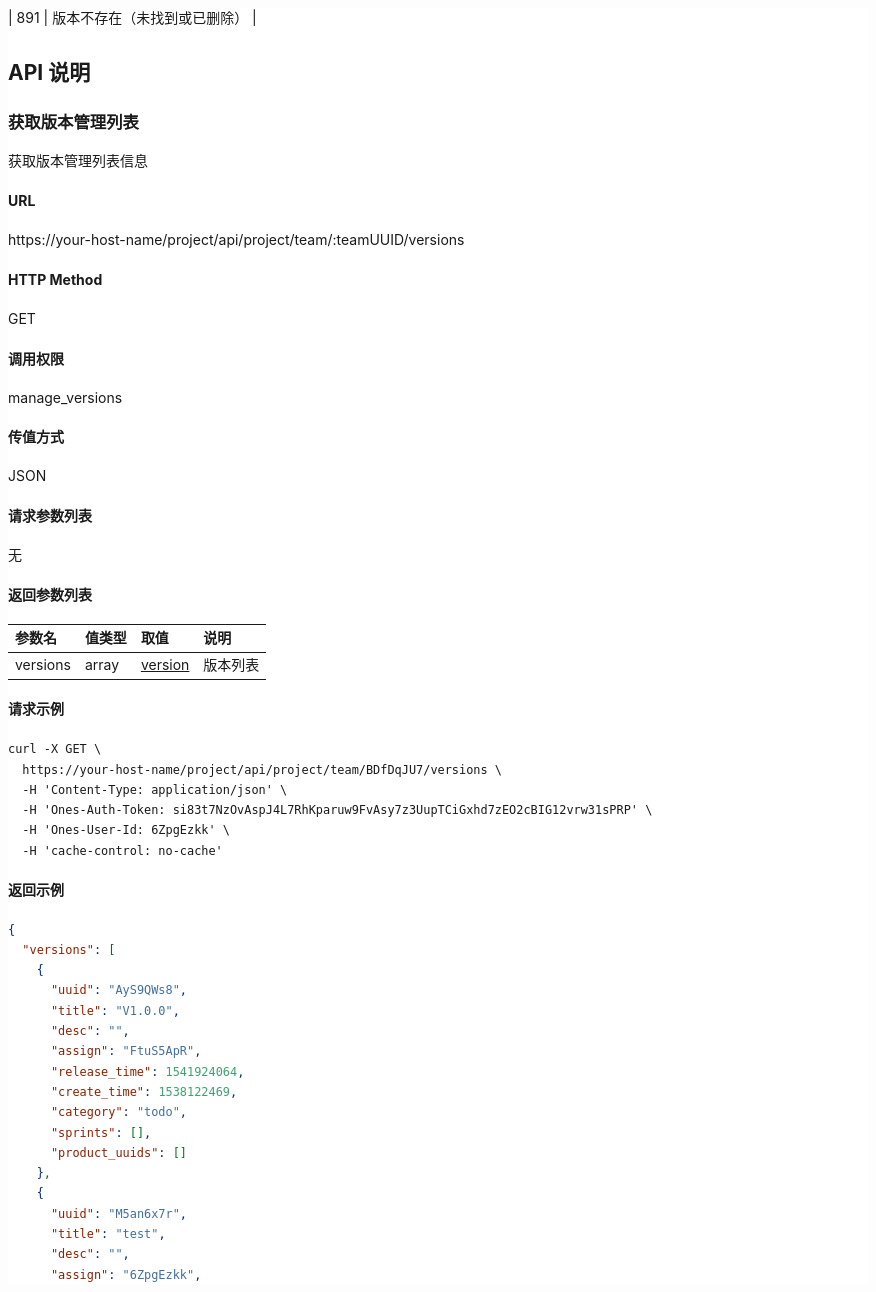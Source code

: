 | 891    | 版本不存在（未找到或已删除）    |

## API 说明

### 获取版本管理列表

获取版本管理列表信息

#### URL

https://your-host-name/project/api/project/team/:teamUUID/versions

#### HTTP Method

GET

#### 调用权限

manage_versions

#### 传值方式

JSON

#### 请求参数列表

无

#### 返回参数列表

| 参数名   | 值类型 | 取值                | 说明     |
| :------- | :----- | :------------------ | :------- |
| versions | array  | [version](#version) | 版本列表 |

#### 请求示例

```curl
curl -X GET \
  https://your-host-name/project/api/project/team/BDfDqJU7/versions \
  -H 'Content-Type: application/json' \
  -H 'Ones-Auth-Token: si83t7NzOvAspJ4L7RhKparuw9FvAsy7z3UupTCiGxhd7zEO2cBIG12vrw31sPRP' \
  -H 'Ones-User-Id: 6ZpgEzkk' \
  -H 'cache-control: no-cache'
```

#### 返回示例

```json
{
  "versions": [
    {
      "uuid": "AyS9QWs8",
      "title": "V1.0.0",
      "desc": "",
      "assign": "FtuS5ApR",
      "release_time": 1541924064,
      "create_time": 1538122469,
      "category": "todo",
      "sprints": [],
      "product_uuids": []
    },
    {
      "uuid": "M5an6x7r",
      "title": "test",
      "desc": "",
      "assign": "6ZpgEzkk",
```
